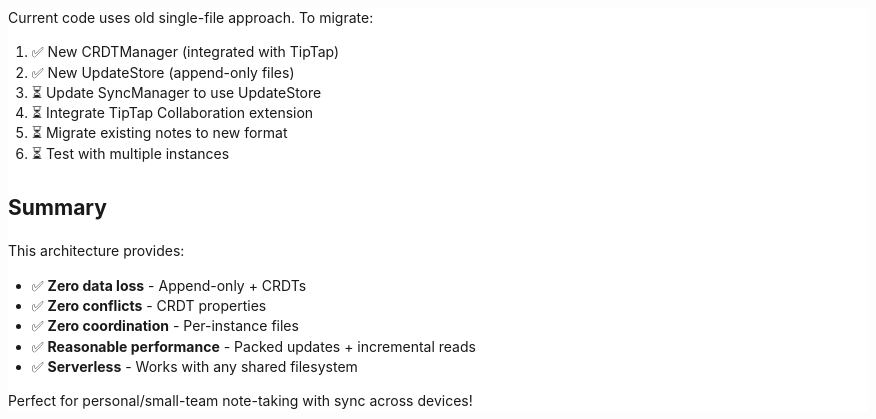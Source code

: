 Current code uses old single-file approach. To migrate:

1. ✅ New CRDTManager (integrated with TipTap)
2. ✅ New UpdateStore (append-only files)
3. ⏳ Update SyncManager to use UpdateStore
4. ⏳ Integrate TipTap Collaboration extension
5. ⏳ Migrate existing notes to new format
6. ⏳ Test with multiple instances

## Summary

This architecture provides:
- ✅ **Zero data loss** - Append-only + CRDTs
- ✅ **Zero conflicts** - CRDT properties
- ✅ **Zero coordination** - Per-instance files
- ✅ **Reasonable performance** - Packed updates + incremental reads
- ✅ **Serverless** - Works with any shared filesystem

Perfect for personal/small-team note-taking with sync across devices!
